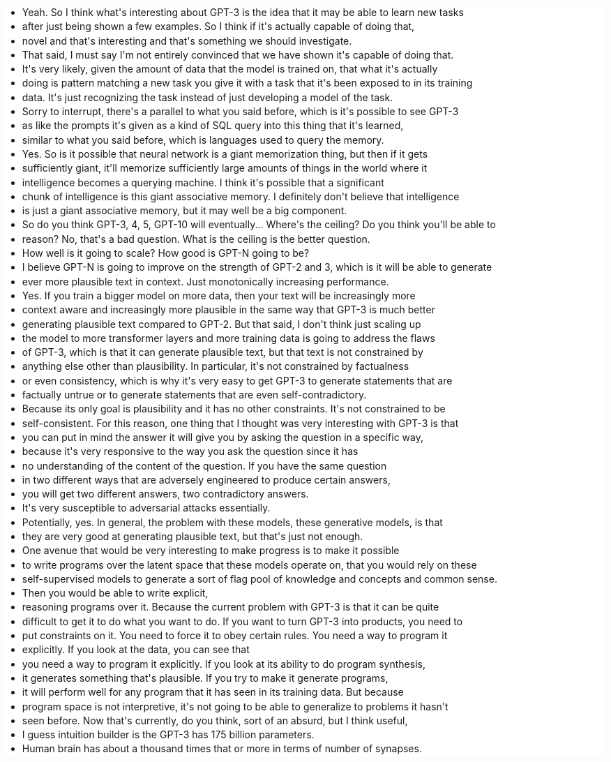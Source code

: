 *  Yeah. So I think what's interesting about GPT-3 is the idea that it may be able to learn new tasks
*  after just being shown a few examples. So I think if it's actually capable of doing that,
*  novel and that's interesting and that's something we should investigate.
*  That said, I must say I'm not entirely convinced that we have shown it's capable of doing that.
*  It's very likely, given the amount of data that the model is trained on, that what it's actually
*  doing is pattern matching a new task you give it with a task that it's been exposed to in its training
*  data. It's just recognizing the task instead of just developing a model of the task.
*  Sorry to interrupt, there's a parallel to what you said before, which is it's possible to see GPT-3
*  as like the prompts it's given as a kind of SQL query into this thing that it's learned,
*  similar to what you said before, which is languages used to query the memory.
*  Yes. So is it possible that neural network is a giant memorization thing, but then if it gets
*  sufficiently giant, it'll memorize sufficiently large amounts of things in the world where it
*  intelligence becomes a querying machine. I think it's possible that a significant
*  chunk of intelligence is this giant associative memory. I definitely don't believe that intelligence
*  is just a giant associative memory, but it may well be a big component.
*  So do you think GPT-3, 4, 5, GPT-10 will eventually... Where's the ceiling? Do you think you'll be able to
*  reason? No, that's a bad question. What is the ceiling is the better question.
*  How well is it going to scale? How good is GPT-N going to be?
*  I believe GPT-N is going to improve on the strength of GPT-2 and 3, which is it will be able to generate
*  ever more plausible text in context. Just monotonically increasing performance.
*  Yes. If you train a bigger model on more data, then your text will be increasingly more
*  context aware and increasingly more plausible in the same way that GPT-3 is much better
*  generating plausible text compared to GPT-2. But that said, I don't think just scaling up
*  the model to more transformer layers and more training data is going to address the flaws
*  of GPT-3, which is that it can generate plausible text, but that text is not constrained by
*  anything else other than plausibility. In particular, it's not constrained by factualness
*  or even consistency, which is why it's very easy to get GPT-3 to generate statements that are
*  factually untrue or to generate statements that are even self-contradictory.
*  Because its only goal is plausibility and it has no other constraints. It's not constrained to be
*  self-consistent. For this reason, one thing that I thought was very interesting with GPT-3 is that
*  you can put in mind the answer it will give you by asking the question in a specific way,
*  because it's very responsive to the way you ask the question since it has
*  no understanding of the content of the question. If you have the same question
*  in two different ways that are adversely engineered to produce certain answers,
*  you will get two different answers, two contradictory answers.
*  It's very susceptible to adversarial attacks essentially.
*  Potentially, yes. In general, the problem with these models, these generative models, is that
*  they are very good at generating plausible text, but that's just not enough.
*  One avenue that would be very interesting to make progress is to make it possible
*  to write programs over the latent space that these models operate on, that you would rely on these
*  self-supervised models to generate a sort of flag pool of knowledge and concepts and common sense.
*  Then you would be able to write explicit,
*  reasoning programs over it. Because the current problem with GPT-3 is that it can be quite
*  difficult to get it to do what you want to do. If you want to turn GPT-3 into products, you need to
*  put constraints on it. You need to force it to obey certain rules. You need a way to program it
*  explicitly. If you look at the data, you can see that
*  you need a way to program it explicitly. If you look at its ability to do program synthesis,
*  it generates something that's plausible. If you try to make it generate programs,
*  it will perform well for any program that it has seen in its training data. But because
*  program space is not interpretive, it's not going to be able to generalize to problems it hasn't
*  seen before. Now that's currently, do you think, sort of an absurd, but I think useful,
*  I guess intuition builder is the GPT-3 has 175 billion parameters.
*  Human brain has about a thousand times that or more in terms of number of synapses.
